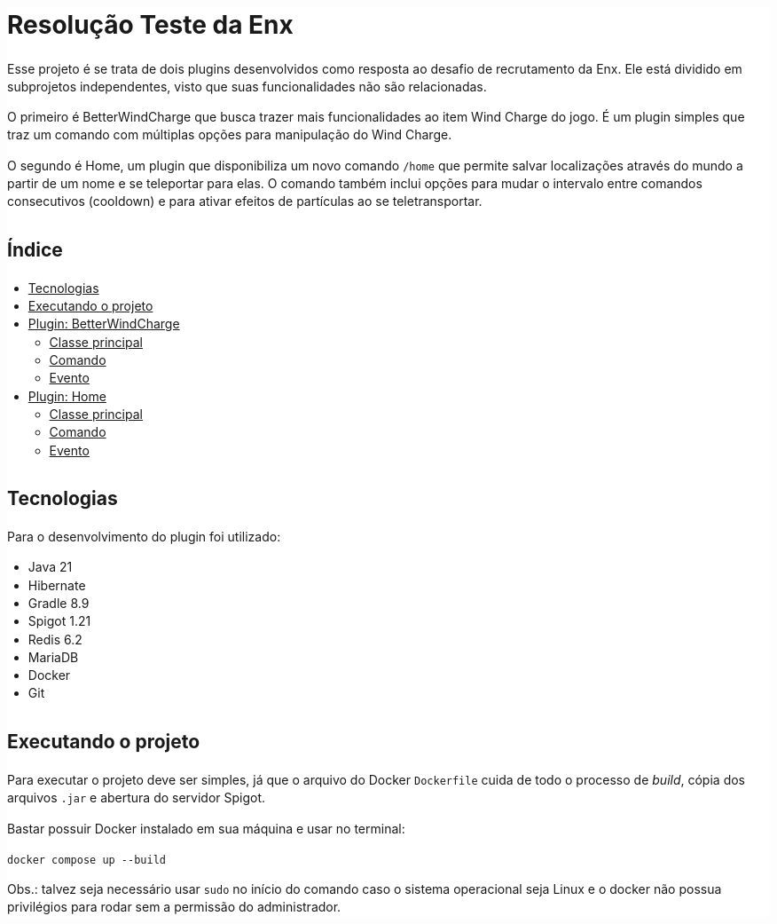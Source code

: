 # Resolução Teste da Enx

Esse projeto é se trata de dois plugins desenvolvidos como
resposta ao desafio de recrutamento da Enx. Ele está dividido
em subprojetos independentes, visto que suas funcionalidades
não são relacionadas.

O primeiro é BetterWindCharge que busca
trazer mais funcionalidades ao item Wind Charge do jogo.
É um plugin simples que traz um comando com múltiplas
opções para manipulação do Wind Charge.

O segundo é Home, um plugin que disponibiliza um novo comando
`/home` que permite salvar localizações através do mundo a
partir de um nome e se teleportar para elas. O comando também
inclui opções para mudar o intervalo entre comandos consecutivos (cooldown)
e para ativar efeitos de partículas ao se teletransportar.

## Índice

- [Tecnologias](#tecnologias)
- [Executando o projeto](#executando-o-projeto)
- [Plugin: BetterWindCharge](#plugin-betterwindcharge)
  - [Classe principal](#classe-principal)
  - [Comando](#comando)
  - [Evento](#evento)
- [Plugin: Home](#plugin-home)
  - [Classe principal](#classe-principal-1)
  - [Comando](#comando-1)
  - [Evento](#evento-1)

## Tecnologias

Para o desenvolvimento do plugin foi utilizado:
- Java 21
- Hibernate
- Gradle 8.9
- Spigot 1.21
- Redis 6.2
- MariaDB
- Docker
- Git

## Executando o projeto

Para executar o projeto deve ser simples, já que o arquivo
do Docker `Dockerfile` cuida de todo o processo de _build_,
cópia dos arquivos `.jar` e abertura do servidor Spigot.

Bastar possuir Docker instalado em sua máquina e usar
no terminal:
```
docker compose up --build
```
Obs.: talvez seja necessário usar `sudo` no início do
comando caso o sistema operacional seja Linux e o docker
não possua privilégios para rodar sem a permissão
do administrador.
